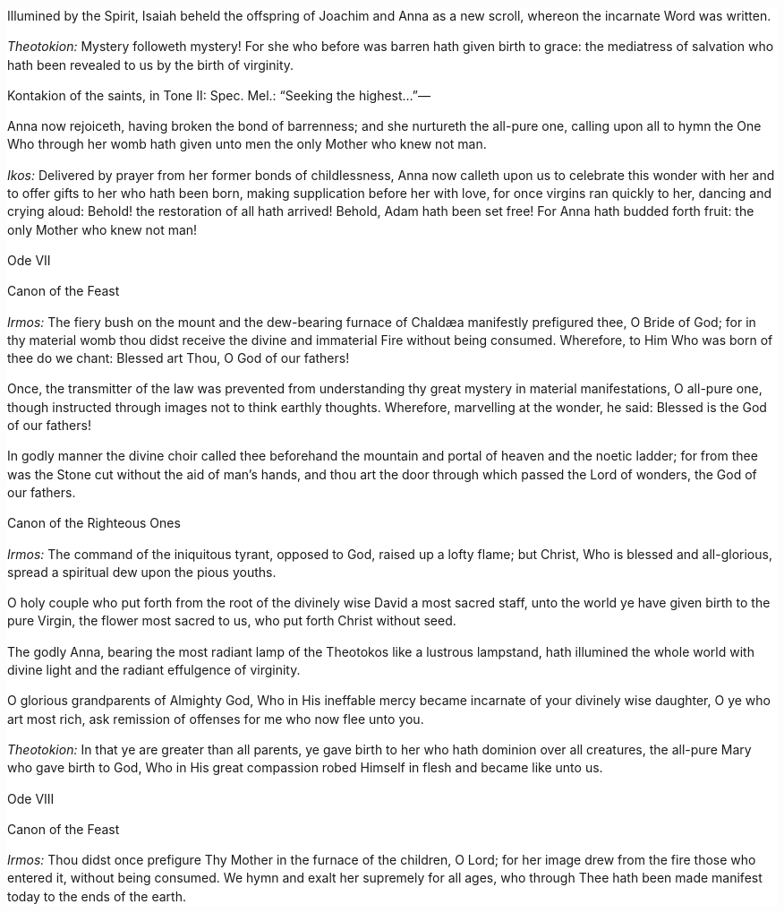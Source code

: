 Illumined by the Spirit, Isaiah beheld the offspring of Joachim and Anna as a new scroll, whereon the incarnate Word was written.

*Theotokion:* Mystery followeth mystery! For she who before was barren hath given birth to grace: the mediatress of salvation who hath been revealed to us by the birth of virginity.

Kontakion of the saints, in Tone II: Spec. Mel.: “Seeking the highest…”—

Anna now rejoiceth, having broken the bond of barrenness; and she nurtureth the all-pure one, calling upon all to hymn the One Who through her womb hath given unto men the only Mother who knew not man.

*Ikos:* Delivered by prayer from her former bonds of childlessness, Anna now calleth upon us to celebrate this wonder with her and to offer gifts to her who hath been born, making supplication before her with love, for once virgins ran quickly to her, ­dancing and crying aloud: Behold! the restoration of all hath arrived! Behold, Adam hath been set free! For Anna hath budded forth fruit: the only Mother who knew not man!

Ode VII

Canon of the Feast

*Irmos:* The fiery bush on the mount and the dew-bearing furnace of Chaldæa manifestly prefigured thee, O Bride of God; for in thy material womb thou didst receive the divine and immaterial Fire without being consumed. Wherefore, to Him Who was born of thee do we chant: Blessed art Thou, O God of our fathers!

Once, the transmitter of the law was prevented from understanding thy great mystery in material manifestations, O all-pure one, though instructed through images not to think earthly thoughts. Wherefore, marvelling at the wonder, he said: Blessed is the God of our fathers!

In godly manner the divine choir called thee beforehand the mountain and portal of heaven and the noetic ladder; for from thee was the Stone cut without the aid of man’s hands, and thou art the door through which passed the Lord of wonders, the God of our fathers.

Canon of the Righteous Ones

*Irmos:* The command of the iniquitous tyrant, opposed to God, raised up a lofty flame; but Christ, Who is blessed and all-glorious, spread a spiritual dew upon the pious youths.

O holy couple who put forth from the root of the divinely wise David a most sacred staff, unto the world ye have given birth to the pure Virgin, the flower most sacred to us, who put forth Christ without seed.

The godly Anna, bearing the most radiant lamp of the Theotokos like a lustrous lampstand, hath illumined the whole world with divine light and the radiant effulgence of virginity.

O glorious grandparents of Almighty God, Who in His ineffable mercy became incarnate of your divinely wise daughter, O ye who art most rich, ask remission of offenses for me who now flee unto you.

*Theotokion:* In that ye are greater than all parents, ye gave birth to her who hath dominion over all creatures, the all-pure Mary who gave birth to God, Who in His great compassion robed Himself in flesh and became like unto us.

Ode VIII

Canon of the Feast

*Irmos:* Thou didst once prefigure Thy Mother in the furnace of the children, O Lord; for her image drew from the fire those who entered it, without being consumed. We hymn and exalt her supremely for all ages, who through Thee hath been made manifest today to the ends of the earth.
